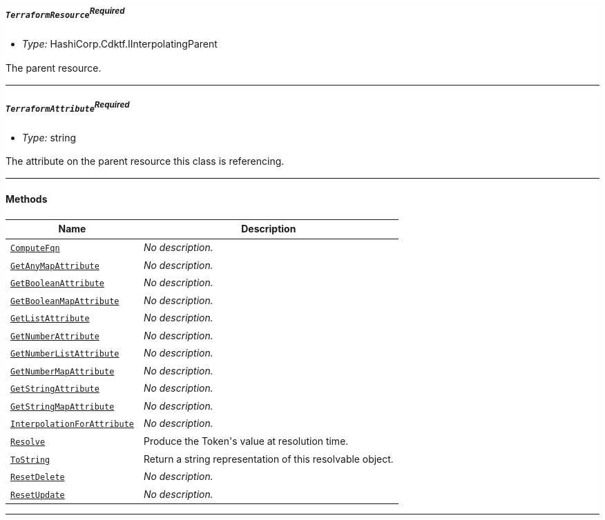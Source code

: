 ##### `TerraformResource`<sup>Required</sup> <a name="TerraformResource" id="@cdktf/provider-opentelekomcloud.fgsTriggerV2.FgsTriggerV2TimeoutsOutputReference.Initializer.parameter.terraformResource"></a>

- *Type:* HashiCorp.Cdktf.IInterpolatingParent

The parent resource.

---

##### `TerraformAttribute`<sup>Required</sup> <a name="TerraformAttribute" id="@cdktf/provider-opentelekomcloud.fgsTriggerV2.FgsTriggerV2TimeoutsOutputReference.Initializer.parameter.terraformAttribute"></a>

- *Type:* string

The attribute on the parent resource this class is referencing.

---

#### Methods <a name="Methods" id="Methods"></a>

| **Name** | **Description** |
| --- | --- |
| <code><a href="#@cdktf/provider-opentelekomcloud.fgsTriggerV2.FgsTriggerV2TimeoutsOutputReference.computeFqn">ComputeFqn</a></code> | *No description.* |
| <code><a href="#@cdktf/provider-opentelekomcloud.fgsTriggerV2.FgsTriggerV2TimeoutsOutputReference.getAnyMapAttribute">GetAnyMapAttribute</a></code> | *No description.* |
| <code><a href="#@cdktf/provider-opentelekomcloud.fgsTriggerV2.FgsTriggerV2TimeoutsOutputReference.getBooleanAttribute">GetBooleanAttribute</a></code> | *No description.* |
| <code><a href="#@cdktf/provider-opentelekomcloud.fgsTriggerV2.FgsTriggerV2TimeoutsOutputReference.getBooleanMapAttribute">GetBooleanMapAttribute</a></code> | *No description.* |
| <code><a href="#@cdktf/provider-opentelekomcloud.fgsTriggerV2.FgsTriggerV2TimeoutsOutputReference.getListAttribute">GetListAttribute</a></code> | *No description.* |
| <code><a href="#@cdktf/provider-opentelekomcloud.fgsTriggerV2.FgsTriggerV2TimeoutsOutputReference.getNumberAttribute">GetNumberAttribute</a></code> | *No description.* |
| <code><a href="#@cdktf/provider-opentelekomcloud.fgsTriggerV2.FgsTriggerV2TimeoutsOutputReference.getNumberListAttribute">GetNumberListAttribute</a></code> | *No description.* |
| <code><a href="#@cdktf/provider-opentelekomcloud.fgsTriggerV2.FgsTriggerV2TimeoutsOutputReference.getNumberMapAttribute">GetNumberMapAttribute</a></code> | *No description.* |
| <code><a href="#@cdktf/provider-opentelekomcloud.fgsTriggerV2.FgsTriggerV2TimeoutsOutputReference.getStringAttribute">GetStringAttribute</a></code> | *No description.* |
| <code><a href="#@cdktf/provider-opentelekomcloud.fgsTriggerV2.FgsTriggerV2TimeoutsOutputReference.getStringMapAttribute">GetStringMapAttribute</a></code> | *No description.* |
| <code><a href="#@cdktf/provider-opentelekomcloud.fgsTriggerV2.FgsTriggerV2TimeoutsOutputReference.interpolationForAttribute">InterpolationForAttribute</a></code> | *No description.* |
| <code><a href="#@cdktf/provider-opentelekomcloud.fgsTriggerV2.FgsTriggerV2TimeoutsOutputReference.resolve">Resolve</a></code> | Produce the Token's value at resolution time. |
| <code><a href="#@cdktf/provider-opentelekomcloud.fgsTriggerV2.FgsTriggerV2TimeoutsOutputReference.toString">ToString</a></code> | Return a string representation of this resolvable object. |
| <code><a href="#@cdktf/provider-opentelekomcloud.fgsTriggerV2.FgsTriggerV2TimeoutsOutputReference.resetDelete">ResetDelete</a></code> | *No description.* |
| <code><a href="#@cdktf/provider-opentelekomcloud.fgsTriggerV2.FgsTriggerV2TimeoutsOutputReference.resetUpdate">ResetUpdate</a></code> | *No description.* |

---
